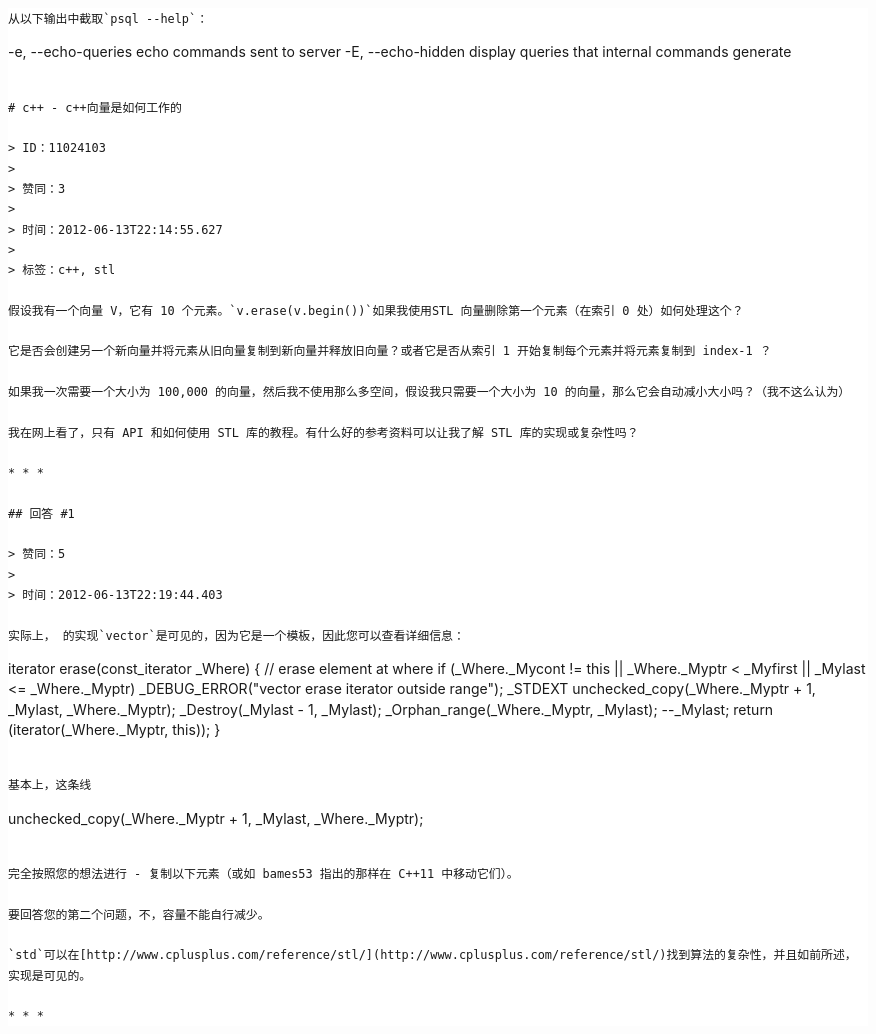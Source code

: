 ```
从以下输出中截取`psql --help`：

```
 -e, --echo-queries       echo commands sent to server
  -E, --echo-hidden        display queries that internal commands generate 
```

# c++ - c++向量是如何工作的

> ID：11024103
> 
> 赞同：3
> 
> 时间：2012-06-13T22:14:55.627
> 
> 标签：c++, stl

假设我有一个向量 V，它有 10 个元素。`v.erase(v.begin())`如果我使用STL 向量删除第一个元素（在索引 0 处）如何处理这个？

它是否会创建另一个新向量并将元素从旧向量复制到新向量并释放旧向量？或者它是否从索引 1 开始复制每个元素并将元素复制到 index-1 ？

如果我一次需要一个大小为 100,000 的向量，然后我不使用那么多空间，假设我只需要一个大小为 10 的向量，那么它会自动减小大小吗？（我不这么认为）

我在网上看了，只有 API 和如何使用 STL 库的教程。有什么好的参考资料可以让我了解 STL 库的实现或复杂性吗？

* * *

## 回答 #1

> 赞同：5
> 
> 时间：2012-06-13T22:19:44.403

实际上， 的实现`vector`是可见的，因为它是一个模板，因此您可以查看详细信息：

```
iterator erase(const_iterator _Where)
    {   // erase element at where
    if (_Where._Mycont != this
        || _Where._Myptr < _Myfirst || _Mylast <= _Where._Myptr)
        _DEBUG_ERROR("vector erase iterator outside range");
    _STDEXT unchecked_copy(_Where._Myptr + 1, _Mylast, _Where._Myptr);
    _Destroy(_Mylast - 1, _Mylast);
    _Orphan_range(_Where._Myptr, _Mylast);
    --_Mylast;
    return (iterator(_Where._Myptr, this));
    } 
```

基本上，这条线

```
unchecked_copy(_Where._Myptr + 1, _Mylast, _Where._Myptr); 
```

完全按照您的想法进行 - 复制以下元素（或如 bames53 指出的那样在 C++11 中移动它们）。

要回答您的第二个问题，不，容量不能自行减少。

`std`可以在[http://www.cplusplus.com/reference/stl/](http://www.cplusplus.com/reference/stl/)找到算法的复杂性，并且如前所述，实现是可见的。

* * *
```